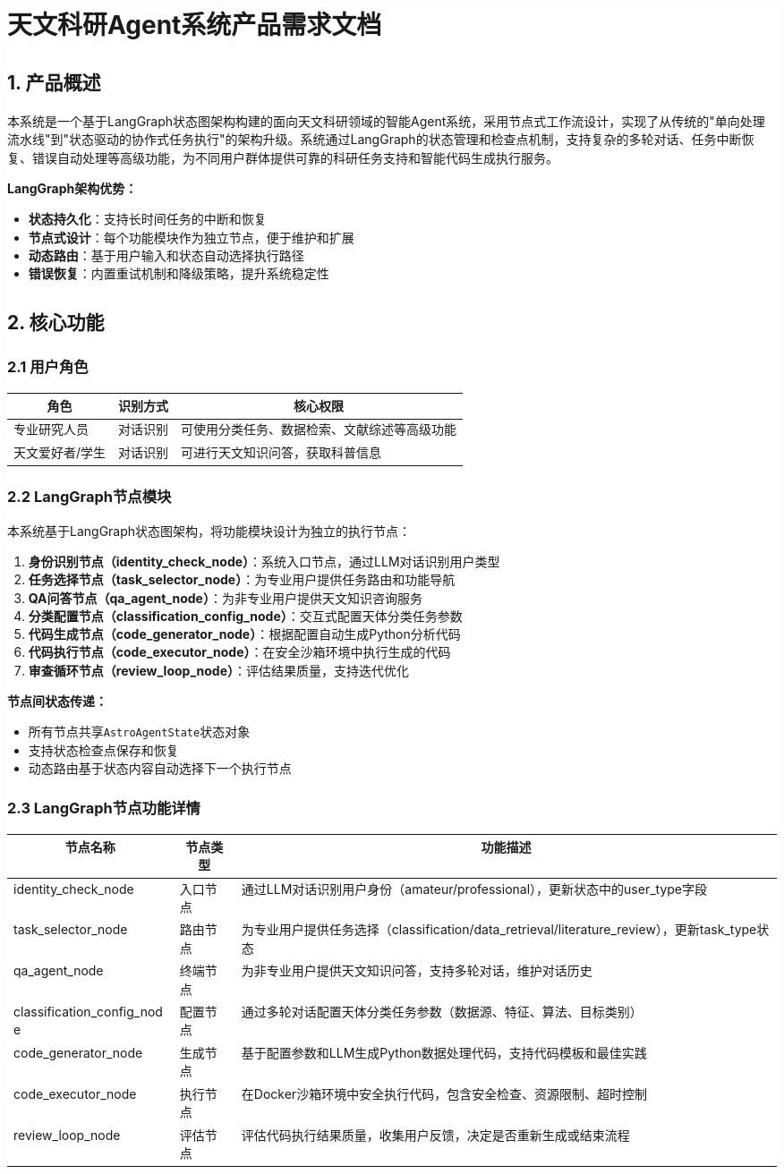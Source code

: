 # 天文科研Agent系统产品需求文档

## 1. 产品概述

本系统是一个基于LangGraph状态图架构构建的面向天文科研领域的智能Agent系统，采用节点式工作流设计，实现了从传统的"单向处理流水线"到"状态驱动的协作式任务执行"的架构升级。系统通过LangGraph的状态管理和检查点机制，支持复杂的多轮对话、任务中断恢复、错误自动处理等高级功能，为不同用户群体提供可靠的科研任务支持和智能代码生成执行服务。

**LangGraph架构优势：**
- **状态持久化**：支持长时间任务的中断和恢复
- **节点式设计**：每个功能模块作为独立节点，便于维护和扩展
- **动态路由**：基于用户输入和状态自动选择执行路径
- **错误恢复**：内置重试机制和降级策略，提升系统稳定性

## 2. 核心功能

### 2.1 用户角色

| 角色 | 识别方式 | 核心权限 |
|------|----------|----------|
| 专业研究人员 | 对话识别 | 可使用分类任务、数据检索、文献综述等高级功能 |
| 天文爱好者/学生 | 对话识别 | 可进行天文知识问答，获取科普信息 |

### 2.2 LangGraph节点模块

本系统基于LangGraph状态图架构，将功能模块设计为独立的执行节点：

1. **身份识别节点（identity_check_node）**：系统入口节点，通过LLM对话识别用户类型
2. **任务选择节点（task_selector_node）**：为专业用户提供任务路由和功能导航
3. **QA问答节点（qa_agent_node）**：为非专业用户提供天文知识咨询服务
4. **分类配置节点（classification_config_node）**：交互式配置天体分类任务参数
5. **代码生成节点（code_generator_node）**：根据配置自动生成Python分析代码
6. **代码执行节点（code_executor_node）**：在安全沙箱环境中执行生成的代码
7. **审查循环节点（review_loop_node）**：评估结果质量，支持迭代优化

**节点间状态传递：**
- 所有节点共享`AstroAgentState`状态对象
- 支持状态检查点保存和恢复
- 动态路由基于状态内容自动选择下一个执行节点

### 2.3 LangGraph节点功能详情

| 节点名称 | 节点类型 | 功能描述 |
|----------|----------|----------|
| identity_check_node | 入口节点 | 通过LLM对话识别用户身份（amateur/professional），更新状态中的user_type字段 |
| task_selector_node | 路由节点 | 为专业用户提供任务选择（classification/data_retrieval/literature_review），更新task_type状态 |
| qa_agent_node | 终端节点 | 为非专业用户提供天文知识问答，支持多轮对话，维护对话历史 |
| classification_config_node | 配置节点 | 通过多轮对话配置天体分类任务参数（数据源、特征、算法、目标类别） |
| code_generator_node | 生成节点 | 基于配置参数和LLM生成Python数据处理代码，支持代码模板和最佳实践 |
| code_executor_node | 执行节点 | 在Docker沙箱环境中安全执行代码，包含安全检查、资源限制、超时控制 |
| review_loop_node | 评估节点 | 评估代码执行结果质量，收集用户反馈，决定是否重新生成或结束流程 |
